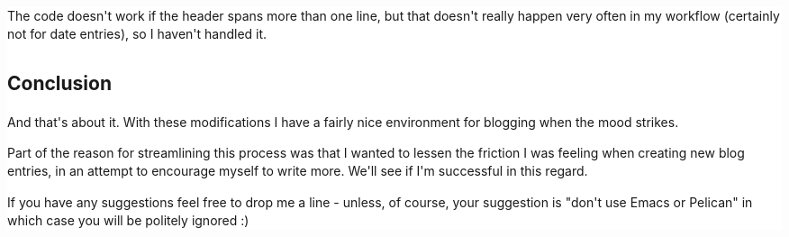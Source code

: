 The code doesn't work if the header spans more than one line, but that
doesn't really happen very often in my workflow (certainly not for date
entries), so I haven't handled it.

## Conclusion

And that's about it.  With these modifications I have a fairly nice
environment for blogging when the mood strikes.

Part of the reason for streamlining this process was that I wanted to lessen
the friction I was feeling when creating new blog entries, in an attempt to
encourage myself to write more.  We'll see if I'm successful in this regard.

If you have any suggestions feel free to drop me a line - unless, of course,
your suggestion is "don't use Emacs or Pelican" in which case you will be
politely ignored :)


[1]: https://blog.getpelican.com
[2]: https://www.gnu.org/software/emacs/
[3]: https://git-scm.com/
[4]: https://github.com/bbatsov/projectile
[5]: https://magit.vc/manual/magit.html
[6]: https://magit.vc/manual/magit.html#Getting-Started
[7]: https://daringfireball.net/projects/markdown/
[8]: https://jblevins.org/projects/markdown-mode/
[9]: https://www.emacswiki.org/
[10]: https://github.com/
[11]: http://fletcherpenney.net/multimarkdown/
[12]: http://fletcher.github.io/MultiMarkdown-4/metadata.html
[13]: https://virtualenv.pypa.io/en/stable/
[14]: https://github.com/porterjamesj/virtualenvwrapper.el
[15]: https://github.com/jorgenschaefer/pyvenv
[16]: /2016/12/12/pelican-move


[label]: http://www.example.com
[label]: /img/piano.jpg